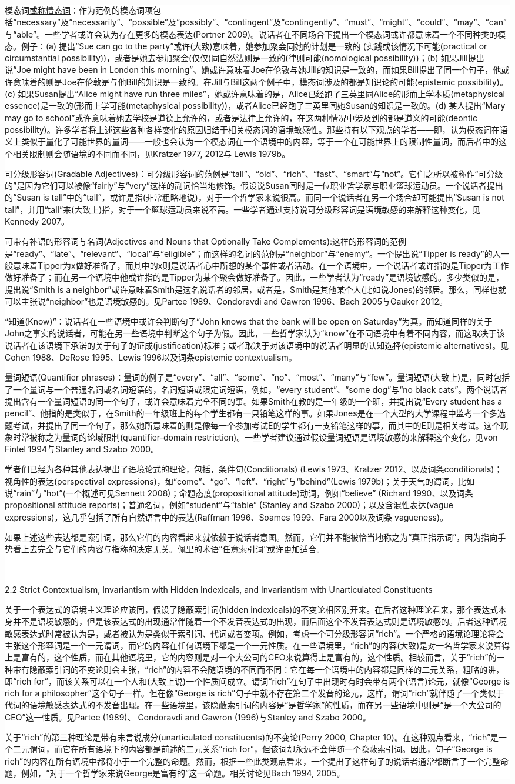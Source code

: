 模态词[或称情态词](Modals)：作为范例的模态词项包括“necessary”及“necessarily”、“possible”及“possibly”、“contingent”及“contingently”、“must”、“might”、“could”、“may”、“can”与“able”。一些学者或许会认为存在更多的模态表达(Portner 2009)。说话者在不同场合下提出一个模态词或许都意味着一个不同种类的模态。例子：(a) 提出“Sue can go to the party”或许(大致)意味着，她参加聚会同她的计划是一致的 (实践或该情况下可能(practical or circumstantial possibility))，或者是她去参加聚会(仅仅)同自然法则是一致的(律则可能(nomological possibility))；(b) 如果Jill提出说“Joe might have been in London this morning”、她或许意味着Joe在伦敦与她Jill的知识是一致的，而如果Bill提出了同一个句子，他或许意味着的则是Joe在伦敦是与他Bill的知识是一致的。在Jill与Bill这两个例子中，模态词涉及的都是知识论的可能(epistemic possibility)。(c) 如果Susan提出“Alice might have run three miles”，她或许意味着的是，Alice已经跑了三英里同Alice的形而上学本质(metaphysical essence)是一致的(形而上学可能(metaphysical possibility))，或者Alice已经跑了三英里同她Susan的知识是一致的。(d) 某人提出“Mary may go to school”或许意味着她去学校是道德上允许的，或者是法律上允许的，在这两种情况中涉及到的都是道义的可能(deontic possibility)。许多学者将上述这些各种各样变化的原因归结于相关模态词的语境敏感性。那些持有以下观点的学者——即，认为模态词在语义上类似于量化了可能世界的量词——一般也会认为一个模态词在一个语境中的内容，等于一个在可能世界上的限制性量词，而后者中的这个相关限制则会随语境的不同而不同，见Kratzer 1977, 2012与 Lewis 1979b。

可分级形容词(Gradable Adjectives)：可分级形容词的范例是“tall”、“old”、“rich”、“fast”、“smart”与“not”。它们之所以被称作“可分级的”是因为它们可以被像“fairly”与“very”这样的副词恰当地修饰。假设说Susan同时是一位职业哲学家与职业篮球运动员。一个说话者提出的“Susan is tall”中的“tall”，或许是指(非常粗略地说)，对于一个哲学家来说很高。而同一个说话者在另一个场合却可能提出“Susan is not tall”，并用“tall”来(大致上)指，对于一个篮球运动员来说不高。一些学者通过支持说可分级形容词是语境敏感的来解释这种变化，见Kennedy 2007。

可带有补语的形容词与名词(Adjectives and Nouns that Optionally Take Complements):这样的形容词的范例是“ready”、“late”、“relevant”、“local”与“eligible”；而这样的名词的范例是“neighbor”与“enemy”。一个提出说“Tipper is ready”的人一般意味着Tipper为x做好准备了，而其中的x则是说话者心中所想的某个事件或者活动。在一个语境中，一个说话者或许指的是Tipper为工作做好准备了；而在另一个语境中他或许指的是Tipper为某个聚会做好准备了。因此，一些学者认为“ready”是语境敏感的。多少类似的是，提出说“Smith is a neighbor”或许意味着Smith是这名说话者的邻居，或者是，Smith是其他某个人(比如说Jones)的邻居。那么，同样也就可以主张说“neighbor”也是语境敏感的。见Partee 1989、Condoravdi and Gawron 1996、Bach 2005与Gauker 2012。

“知道(Know)”：说话者在一些语境中或许会判断句子“John knows that the bank will be open on Saturday”为真。而知道同样的关于John之事实的说话者，可能在另一些语境中判断这个句子为假。因此，一些哲学家认为“know”在不同语境中有着不同内容，而这取决于该说话者在该语境下承诺的关于句子的证成(justification)标准；或者取决于对该语境中的说话者明显的认知选择(epistemic alternatives)。见Cohen 1988、DeRose 1995、Lewis 1996以及词条epistemic contextualism。

量词短语(Quantifier phrases)：量词的例子是“every”、“all”、“some”、“no”、“most”、“many”与“few”。量词短语(大致上)是，同时包括了一个量词与一个普通名词或名词短语的，名词短语或限定词短语，例如，“every student”、“some dog”与“no black cats”。两个说话者提出含有一个量词短语的同一个句子，或许会意味着完全不同的事。如果Smith在教的是一年级的一个班，并提出说“Every student has a pencil”、他指的是类似于，在Smith的一年级班上的每个学生都有一只铅笔这样的事。如果Jones是在一个大型的大学课程中监考一个多选题考试，并提出了同一个句子，那么她所意味着的则是像每一个参加考试E的学生都有一支铅笔这样的事，而其中的E则是相关考试。这个现象时常被称之为量词的论域限制(quantifier-domain restriction)。一些学者建议通过假设量词短语是语境敏感的来解释这个变化，见von Fintel 1994与Stanley and Szabo 2000。

学者们已经为各种其他表达提出了语境论式的理论，包括，条件句(Conditionals) (Lewis 1973、Kratzer 2012、以及词条conditionals)；视角性的表达(perspectival expressions)，如“come”、“go”、“left”、“right”与“behind”(Lewis 1979b)；关于天气的谓词，比如说“rain”与“hot”(一个概述可见Sennett 2008)；命题态度(propositional attitude)动词，例如“believe” (Richard 1990、以及词条 propositional attitude reports)；普通名词，例如“student”与“table” (Stanley and Szabo 2000)；以及含混性表达(vague expressions)，这几乎包括了所有自然语言中的表达(Raffman 1996、Soames 1999、Fara 2000以及词条 vagueness)。 

如果上述这些表达都是索引词，那么它们的内容看起来就依赖于说话者意图。然而，它们并不能被恰当地称之为“真正指示词”，因为指向手势看上去完全与它们的内容与指称的决定无关。佩里的术语“任意索引词”或许更加适合。

<br/>

2.2 Strict Contextualism, Invariantism with Hidden Indexicals, and Invariantism with Unarticulated Constituents

关于一个表达式的语境主义理论应该同，假设了隐蔽索引词(hidden indexicals)的不变论相区别开来。在后者这种理论看来，那个表达式本身并不是语境敏感的，但是该表达式的出现通常伴随着一个不发音表达式的出现，而后面这个不发音表达式则是语境敏感的。后者这种语境敏感表达式时常被认为是，或者被认为是类似于索引词、代词或者变项。例如，考虑一个可分级形容词“rich”。一个严格的语境论理论将会主张这个形容词是一个一元谓词，而它的内容在任何语境下都是一个一元性质。在一些语境里，“rich”的内容(大致)是对一名哲学家来说算得上是富有的，这个性质，而在其他语境里，它的内容则是对一个大公司的CEO来说算得上是富有的，这个性质。相较而言，关于“rich”的一种带有隐蔽索引词的不变论则会主张，“rich”的内容不会随语境的不同而不同：它在每一个语境中的内容都是同样的二元关系，粗略的讲，即“rich for”，而该关系可以在一个人和(大致上说)一个性质间成立。谓词“rich”在句子中出现时有时会带有两个(语言)论元，就像“George is rich for a philosopher”这个句子一样。但在像“George is rich”句子中就不存在第二个发音的论元，这样，谓词“rich”就伴随了一个类似于代词的语境敏感表达式的不发音出现。在一些语境里，该隐蔽索引词的内容是“是哲学家”的性质，而在另一些语境中则是“是一个大公司的CEO”这一性质。见Partee (1989)、 Condoravdi and Gawron (1996)与Stanley and Szabo 2000。

关于“rich”的第三种理论是带有未言说成分(unarticulated constituents)的不变论(Perry 2000, Chapter 10)。在这种观点看来，“rich”是一个二元谓词，而它在所有语境下的内容都是前述的二元关系“rich for”，但该词却永远不会伴随一个隐蔽索引词。因此，句子“George is rich”的内容在所有语境中都将小于一个完整的命题。然而，根据一些此类观点看来，一个提出了这样句子的说话者通常都断言了一个完整命题，例如，“对于一个哲学家来说George是富有的”这一命题。相关讨论见Bach 1994, 2005。
